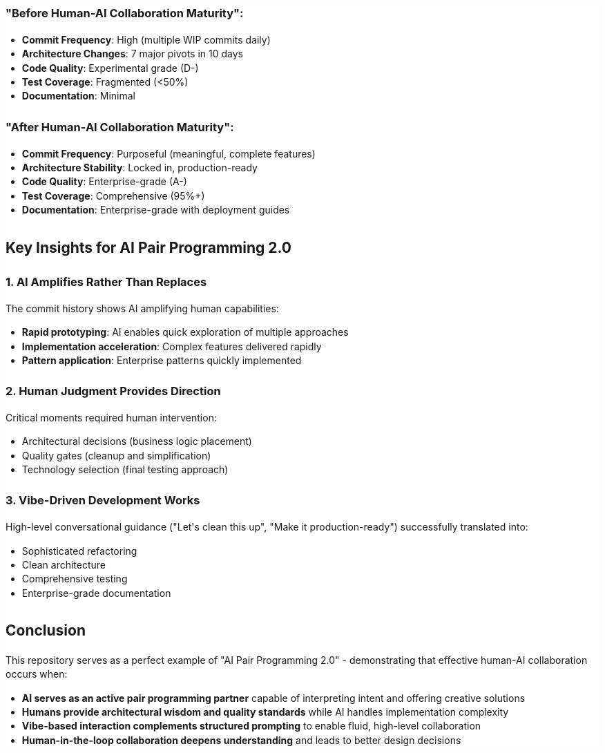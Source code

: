 ### "Before Human-AI Collaboration Maturity":
- **Commit Frequency**: High (multiple WIP commits daily)
- **Architecture Changes**: 7 major pivots in 10 days
- **Code Quality**: Experimental grade (D-)
- **Test Coverage**: Fragmented (<50%)
- **Documentation**: Minimal

### "After Human-AI Collaboration Maturity":
- **Commit Frequency**: Purposeful (meaningful, complete features)
- **Architecture Stability**: Locked in, production-ready
- **Code Quality**: Enterprise-grade (A-)
- **Test Coverage**: Comprehensive (95%+)
- **Documentation**: Enterprise-grade with deployment guides

## Key Insights for AI Pair Programming 2.0

### 1. AI Amplifies Rather Than Replaces
The commit history shows AI amplifying human capabilities:
- **Rapid prototyping**: AI enables quick exploration of multiple approaches
- **Implementation acceleration**: Complex features delivered rapidly
- **Pattern application**: Enterprise patterns quickly implemented

### 2. Human Judgment Provides Direction
Critical moments required human intervention:
- Architectural decisions (business logic placement)
- Quality gates (cleanup and simplification)
- Technology selection (final testing approach)

### 3. Vibe-Driven Development Works
High-level conversational guidance ("Let's clean this up", "Make it production-ready") successfully translated into:
- Sophisticated refactoring
- Clean architecture
- Comprehensive testing
- Enterprise-grade documentation

## Conclusion

This repository serves as a perfect example of "AI Pair Programming 2.0" - demonstrating that effective human-AI collaboration occurs when:

- **AI serves as an active pair programming partner** capable of interpreting intent and offering creative solutions
- **Humans provide architectural wisdom and quality standards** while AI handles implementation complexity
- **Vibe-based interaction complements structured prompting** to enable fluid, high-level collaboration
- **Human-in-the-loop collaboration deepens understanding** and leads to better design decisions
